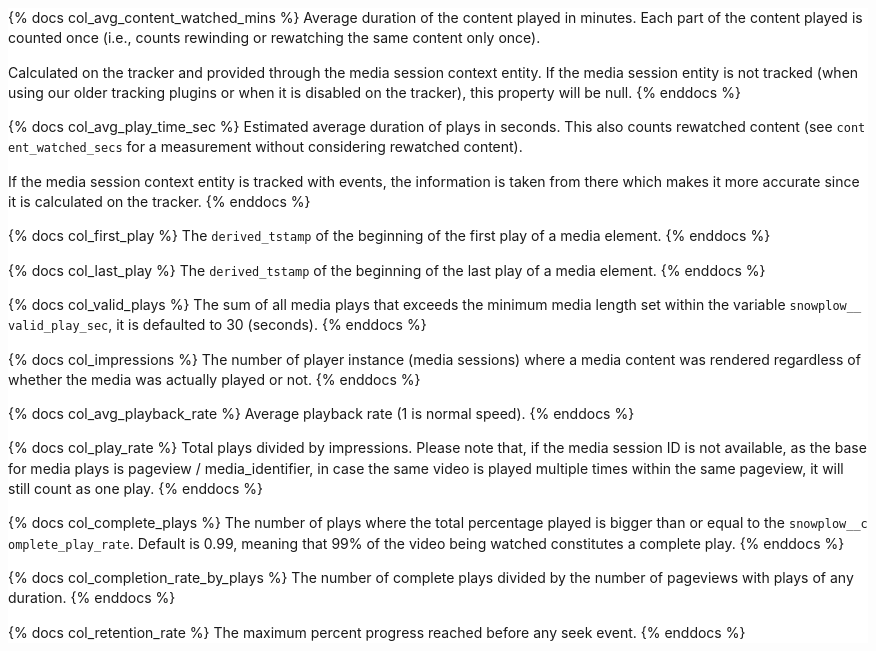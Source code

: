 {% docs col_avg_content_watched_mins %}
Average duration of the content played in minutes. Each part of the content played is counted once (i.e., counts rewinding or rewatching the same content only once).

Calculated on the tracker and provided through the media session context entity. If the media session entity is not tracked (when using our older tracking plugins or when it is disabled on the tracker), this property will be null.
{% enddocs %}

{% docs col_avg_play_time_sec %}
Estimated average duration of plays in seconds. This also counts rewatched content (see `content_watched_secs` for a measurement without considering rewatched content).

If the media session context entity is tracked with events, the information is taken from there which makes it more accurate since it is calculated on the tracker.
{% enddocs %}

{% docs col_first_play %}
The `derived_tstamp` of the beginning of the first play of a media element.
{% enddocs %}

{% docs col_last_play %}
The `derived_tstamp` of the beginning of the last play of a media element.
{% enddocs %}

{% docs col_valid_plays %}
The sum of all media plays that exceeds the minimum media length set within the variable `snowplow__valid_play_sec`, it is defaulted to 30 (seconds).
{% enddocs %}

{% docs col_impressions %}
The number of player instance (media sessions) where a media content was rendered regardless of whether the media was actually played or not.
{% enddocs %}

{% docs col_avg_playback_rate %}
Average playback rate (1 is normal speed).
{% enddocs %}

{% docs col_play_rate %}
Total plays divided by impressions. Please note that, if the media session ID is not available, as the base for media plays is pageview / media_identifier, in case the same video is played multiple times within the same pageview, it will still count as one play.
{% enddocs %}

{% docs col_complete_plays %}
The number of plays where the total percentage played is bigger than or equal to the `snowplow__complete_play_rate`. Default is 0.99, meaning that 99% of the video being watched constitutes a complete play.
{% enddocs %}

{% docs col_completion_rate_by_plays %}
The number of complete plays divided by the number of pageviews with plays of any duration.
{% enddocs %}

{% docs col_retention_rate %}
The maximum percent progress reached before any seek event.
{% enddocs %}
